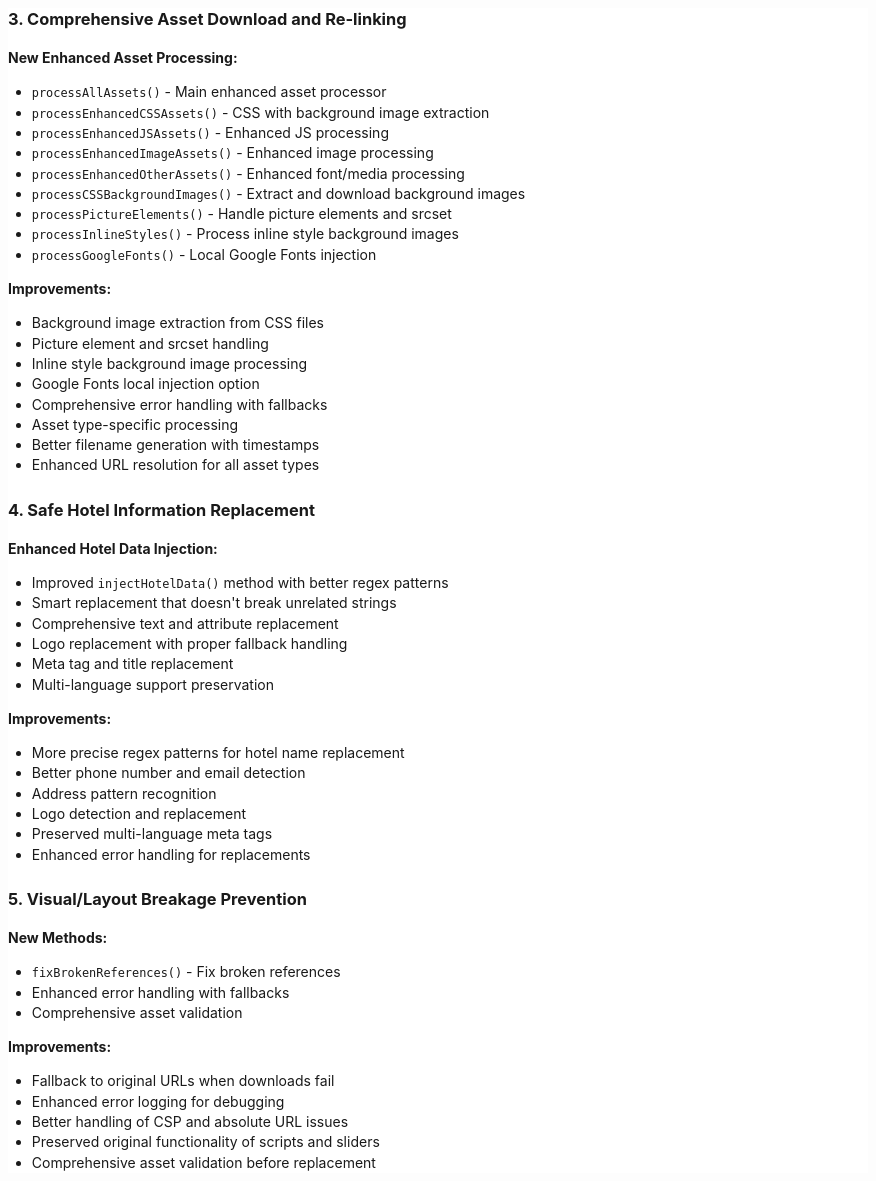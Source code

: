 ### 3. Comprehensive Asset Download and Re-linking

**New Enhanced Asset Processing:**
- `processAllAssets()` - Main enhanced asset processor
- `processEnhancedCSSAssets()` - CSS with background image extraction
- `processEnhancedJSAssets()` - Enhanced JS processing
- `processEnhancedImageAssets()` - Enhanced image processing
- `processEnhancedOtherAssets()` - Enhanced font/media processing
- `processCSSBackgroundImages()` - Extract and download background images
- `processPictureElements()` - Handle picture elements and srcset
- `processInlineStyles()` - Process inline style background images
- `processGoogleFonts()` - Local Google Fonts injection

**Improvements:**
- Background image extraction from CSS files
- Picture element and srcset handling
- Inline style background image processing
- Google Fonts local injection option
- Comprehensive error handling with fallbacks
- Asset type-specific processing
- Better filename generation with timestamps
- Enhanced URL resolution for all asset types

### 4. Safe Hotel Information Replacement

**Enhanced Hotel Data Injection:**
- Improved `injectHotelData()` method with better regex patterns
- Smart replacement that doesn't break unrelated strings
- Comprehensive text and attribute replacement
- Logo replacement with proper fallback handling
- Meta tag and title replacement
- Multi-language support preservation

**Improvements:**
- More precise regex patterns for hotel name replacement
- Better phone number and email detection
- Address pattern recognition
- Logo detection and replacement
- Preserved multi-language meta tags
- Enhanced error handling for replacements

### 5. Visual/Layout Breakage Prevention

**New Methods:**
- `fixBrokenReferences()` - Fix broken references
- Enhanced error handling with fallbacks
- Comprehensive asset validation

**Improvements:**
- Fallback to original URLs when downloads fail
- Enhanced error logging for debugging
- Better handling of CSP and absolute URL issues
- Preserved original functionality of scripts and sliders
- Comprehensive asset validation before replacement
